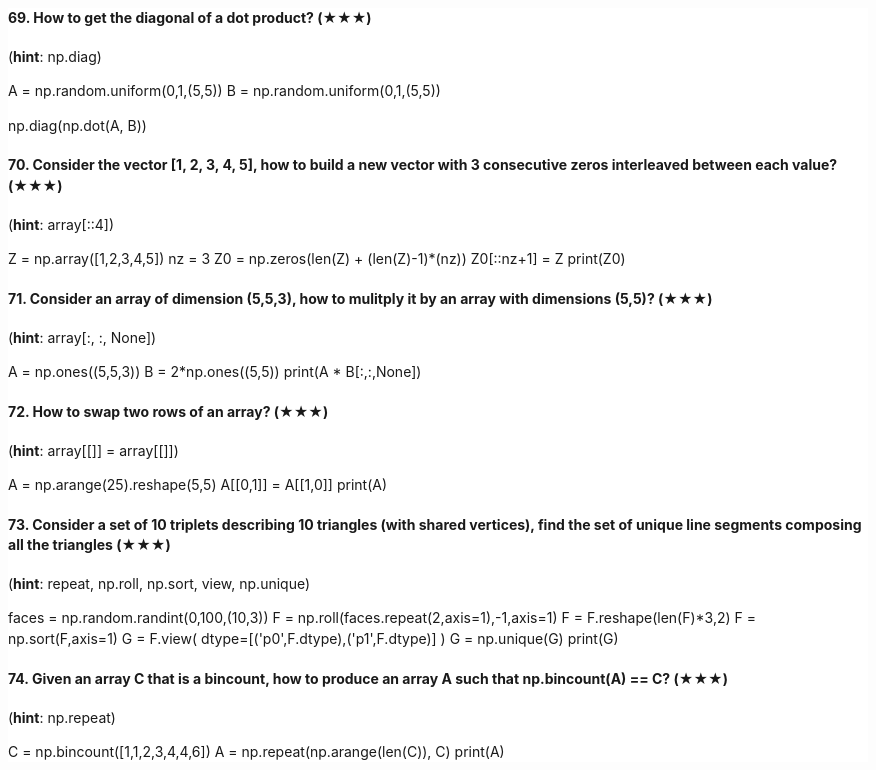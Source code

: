 
#### 69. How to get the diagonal of a dot product? (★★★) 
(**hint**: np.diag)

A = np.random.uniform(0,1,(5,5))
B = np.random.uniform(0,1,(5,5))


np.diag(np.dot(A, B))

#### 70. Consider the vector \[1, 2, 3, 4, 5\], how to build a new vector with 3 consecutive zeros interleaved between each value? (★★★) 
(**hint**: array\[::4\])

Z = np.array([1,2,3,4,5])
nz = 3
Z0 = np.zeros(len(Z) + (len(Z)-1)*(nz))
Z0[::nz+1] = Z
print(Z0)

#### 71. Consider an array of dimension (5,5,3), how to mulitply it by an array with dimensions (5,5)? (★★★) 
(**hint**: array\[:, :, None\])

A = np.ones((5,5,3))
B = 2*np.ones((5,5))
print(A * B[:,:,None])

#### 72. How to swap two rows of an array? (★★★) 
(**hint**: array\[\[\]\] = array\[\[\]\])

A = np.arange(25).reshape(5,5)
A[[0,1]] = A[[1,0]]
print(A)

#### 73. Consider a set of 10 triplets describing 10 triangles (with shared vertices), find the set of unique line segments composing all the  triangles (★★★) 
(**hint**: repeat, np.roll, np.sort, view, np.unique)

faces = np.random.randint(0,100,(10,3))
F = np.roll(faces.repeat(2,axis=1),-1,axis=1)
F = F.reshape(len(F)*3,2)
F = np.sort(F,axis=1)
G = F.view( dtype=[('p0',F.dtype),('p1',F.dtype)] )
G = np.unique(G)
print(G)

#### 74. Given an array C that is a bincount, how to produce an array A such that np.bincount(A) == C? (★★★) 
(**hint**: np.repeat)

C = np.bincount([1,1,2,3,4,4,6])
A = np.repeat(np.arange(len(C)), C)
print(A)
